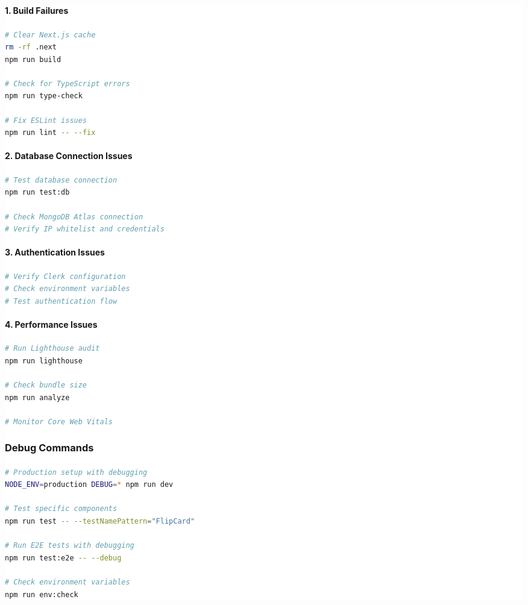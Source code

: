 #### 1. Build Failures
```bash
# Clear Next.js cache
rm -rf .next
npm run build

# Check for TypeScript errors
npm run type-check

# Fix ESLint issues
npm run lint -- --fix
```

#### 2. Database Connection Issues
```bash
# Test database connection
npm run test:db

# Check MongoDB Atlas connection
# Verify IP whitelist and credentials
```

#### 3. Authentication Issues
```bash
# Verify Clerk configuration
# Check environment variables
# Test authentication flow
```

#### 4. Performance Issues
```bash
# Run Lighthouse audit
npm run lighthouse

# Check bundle size
npm run analyze

# Monitor Core Web Vitals
```

### Debug Commands

```bash
# Production setup with debugging
NODE_ENV=production DEBUG=* npm run dev

# Test specific components
npm run test -- --testNamePattern="FlipCard"

# Run E2E tests with debugging
npm run test:e2e -- --debug

# Check environment variables
npm run env:check
```
